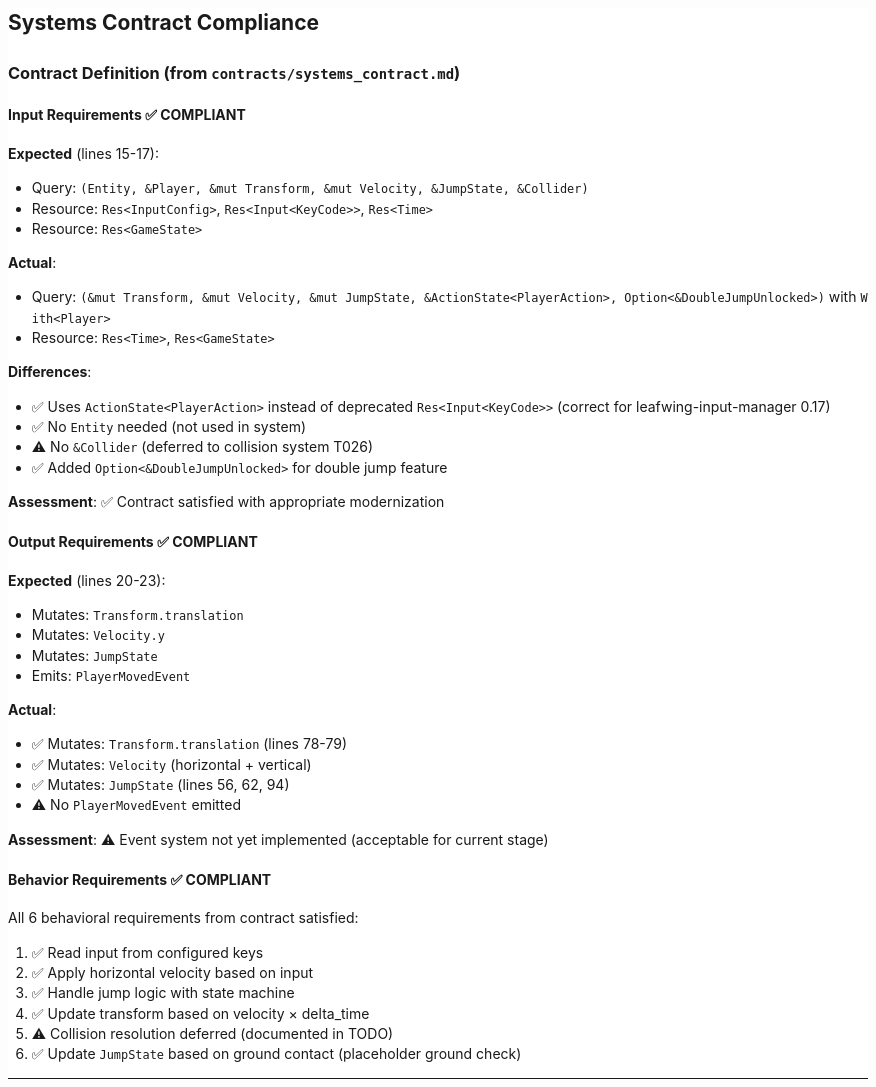 ## Systems Contract Compliance

### Contract Definition (from `contracts/systems_contract.md`)

#### Input Requirements ✅ **COMPLIANT**

**Expected** (lines 15-17):
- Query: `(Entity, &Player, &mut Transform, &mut Velocity, &JumpState, &Collider)`
- Resource: `Res<InputConfig>`, `Res<Input<KeyCode>>`, `Res<Time>`
- Resource: `Res<GameState>`

**Actual**:
- Query: `(&mut Transform, &mut Velocity, &mut JumpState, &ActionState<PlayerAction>, Option<&DoubleJumpUnlocked>)` with `With<Player>`
- Resource: `Res<Time>`, `Res<GameState>`

**Differences**:
- ✅ Uses `ActionState<PlayerAction>` instead of deprecated `Res<Input<KeyCode>>` (correct for leafwing-input-manager 0.17)
- ✅ No `Entity` needed (not used in system)
- ⚠️ No `&Collider` (deferred to collision system T026)
- ✅ Added `Option<&DoubleJumpUnlocked>` for double jump feature

**Assessment**: ✅ Contract satisfied with appropriate modernization

#### Output Requirements ✅ **COMPLIANT**

**Expected** (lines 20-23):
- Mutates: `Transform.translation`
- Mutates: `Velocity.y`
- Mutates: `JumpState`
- Emits: `PlayerMovedEvent`

**Actual**:
- ✅ Mutates: `Transform.translation` (lines 78-79)
- ✅ Mutates: `Velocity` (horizontal + vertical)
- ✅ Mutates: `JumpState` (lines 56, 62, 94)
- ⚠️ No `PlayerMovedEvent` emitted

**Assessment**: ⚠️ Event system not yet implemented (acceptable for current stage)

#### Behavior Requirements ✅ **COMPLIANT**

All 6 behavioral requirements from contract satisfied:
1. ✅ Read input from configured keys
2. ✅ Apply horizontal velocity based on input
3. ✅ Handle jump logic with state machine
4. ✅ Update transform based on velocity × delta_time
5. ⚠️ Collision resolution deferred (documented in TODO)
6. ✅ Update `JumpState` based on ground contact (placeholder ground check)

---
